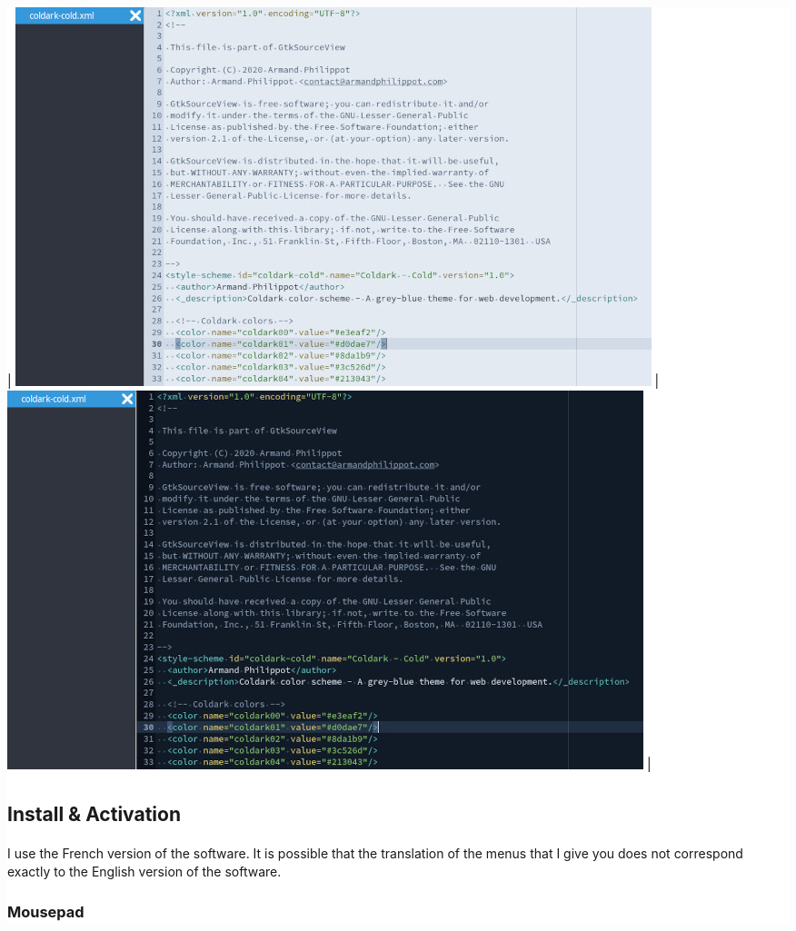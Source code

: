 | ![Coldark Cold Gedit](./assets/coldark-cold-gedit-xml.jpg) | ![Coldark Dark Gedit](./assets/coldark-dark-gedit-xml.jpg) |

## Install & Activation

I use the French version of the software. It is possible that the translation of the menus that I give you does not correspond exactly to the English version of the software.

### Mousepad
